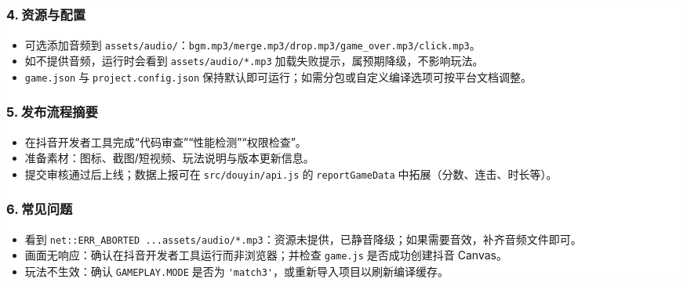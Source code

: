 ### 4. 资源与配置
- 可选添加音频到 `assets/audio/`：`bgm.mp3/merge.mp3/drop.mp3/game_over.mp3/click.mp3`。
- 如不提供音频，运行时会看到 `assets/audio/*.mp3` 加载失败提示，属预期降级，不影响玩法。
- `game.json` 与 `project.config.json` 保持默认即可运行；如需分包或自定义编译选项可按平台文档调整。

### 5. 发布流程摘要
- 在抖音开发者工具完成“代码审查”“性能检测”“权限检查”。
- 准备素材：图标、截图/短视频、玩法说明与版本更新信息。
- 提交审核通过后上线；数据上报可在 `src/douyin/api.js` 的 `reportGameData` 中拓展（分数、连击、时长等）。

### 6. 常见问题
- 看到 `net::ERR_ABORTED ...assets/audio/*.mp3`：资源未提供，已静音降级；如果需要音效，补齐音频文件即可。
- 画面无响应：确认在抖音开发者工具运行而非浏览器；并检查 `game.js` 是否成功创建抖音 Canvas。
- 玩法不生效：确认 `GAMEPLAY.MODE` 是否为 `'match3'`，或重新导入项目以刷新编译缓存。